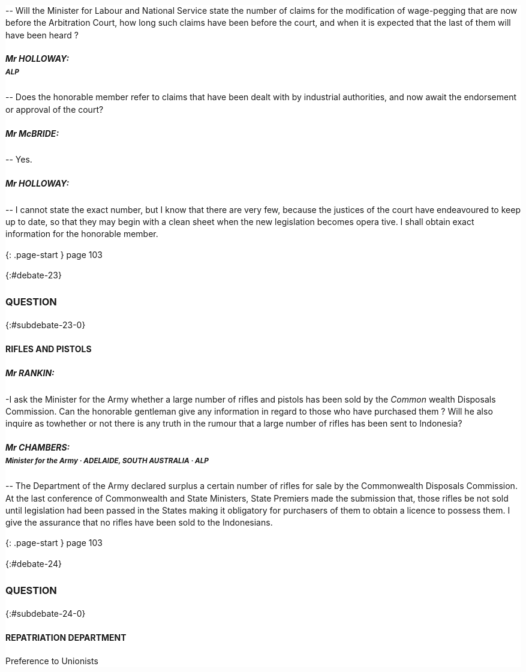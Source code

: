 -- Will the Minister for Labour and National Service state the number of claims for the modification of wage-pegging that are now before the Arbitration Court, how long such claims have been before the court, and when it is expected that the last of them will have been heard ? 

##### Mr HOLLOWAY:<br><small class="text-muted">ALP</small>

-- Does the honorable member refer to claims that have been dealt with by industrial authorities, and now await the endorsement or approval of the court? 

##### Mr McBRIDE:

-- Yes. 

##### Mr HOLLOWAY:

-- I cannot state the exact number, but I know that there are very few, because the justices of the court have endeavoured to keep up to date, so that they may begin with a clean sheet when the new legislation becomes opera tive. I shall obtain exact information for the honorable member. 

{: .page-start }
page 103

{:#debate-23}
### QUESTION

{:#subdebate-23-0}
#### RIFLES AND PISTOLS

##### Mr RANKIN:

-I ask the Minister for the Army whether a large number of rifles and pistols has been sold by the  *Common*  wealth Disposals Commission. Can the honorable gentleman give any information in regard to those who have purchased them ? Will he also inquire as towhether or not there is any truth in the rumour that a large number of rifles has been sent to Indonesia? 

##### Mr CHAMBERS:<br><small class="text-muted">Minister for the Army &middot; ADELAIDE, SOUTH AUSTRALIA &middot; ALP</small>

-- The Department of the Army declared surplus a certain number of rifles for sale by the Commonwealth Disposals Commission. At the last conference of Commonwealth and State Ministers, State Premiers made the submission that, those rifles be not sold until legislation had been passed in the States making it obligatory for purchasers of them to obtain a licence to possess them. I give the assurance that no rifles have been sold to the Indonesians. 

{: .page-start }
page 103

{:#debate-24}
### QUESTION

{:#subdebate-24-0}
#### REPATRIATION DEPARTMENT

Preference to Unionists
